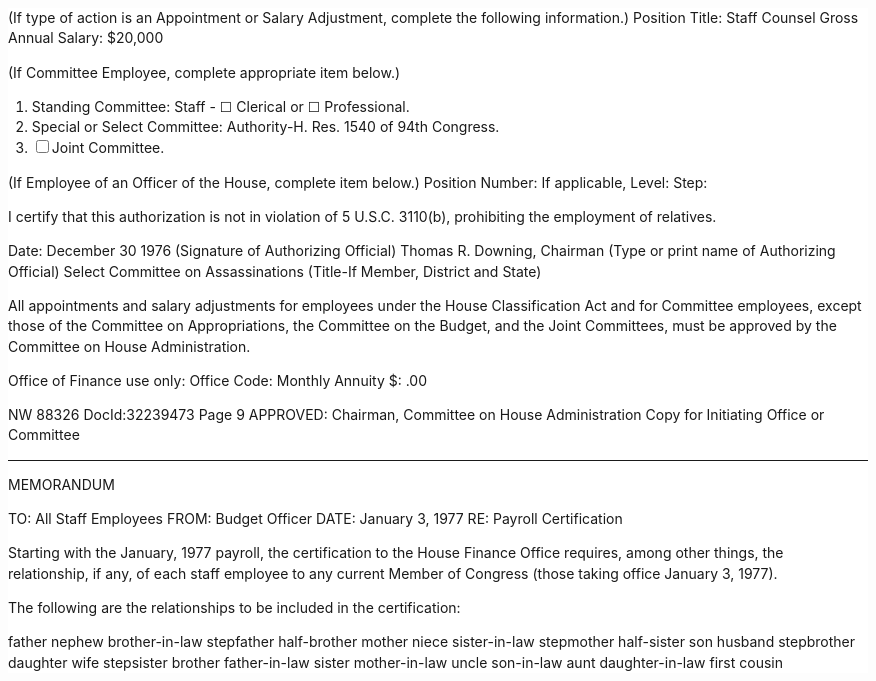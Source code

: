 (If type of action is an Appointment or Salary Adjustment, complete the following information.)
Position Title: Staff Counsel
Gross Annual Salary: $20,000

(If Committee Employee, complete appropriate item below.)
1. Standing Committee: Staff - ☐ Clerical or ☐ Professional.
2. Special or Select Committee: Authority-H. Res. 1540 of 94th Congress.
3. ☐ Joint Committee.

(If Employee of an Officer of the House, complete item below.)
Position Number:
If applicable, Level: Step:

I certify that this authorization is not in violation of 5 U.S.C. 3110(b), prohibiting the employment of relatives.

Date: December 30 1976
(Signature of Authorizing Official)
Thomas R. Downing, Chairman
(Type or print name of Authorizing Official)
Select Committee on Assassinations
(Title-If Member, District and State)

All appointments and salary adjustments for employees under the House Classification Act and for Committee employees, except those of the Committee on Appropriations, the Committee on the Budget, and the Joint Committees, must be approved by the Committee on House Administration.

Office of Finance use only:
Office Code:
Monthly Annuity $: .00

NW 88326
DocId:32239473 Page 9
APPROVED:
Chairman, Committee on House Administration
Copy for Initiating Office or Committee

---

MEMORANDUM

TO: All Staff Employees
FROM: Budget Officer
DATE: January 3, 1977
RE: Payroll Certification

Starting with the January, 1977 payroll, the certification to the House Finance Office requires, among other things, the relationship, if any, of each staff employee to any current Member of Congress (those taking office January 3, 1977).

The following are the relationships to be included in the certification:

father nephew brother-in-law stepfather half-brother
mother niece sister-in-law stepmother half-sister
son husband stepbrother
daughter wife stepsister
brother father-in-law
sister mother-in-law
uncle son-in-law
aunt daughter-in-law
first cousin
